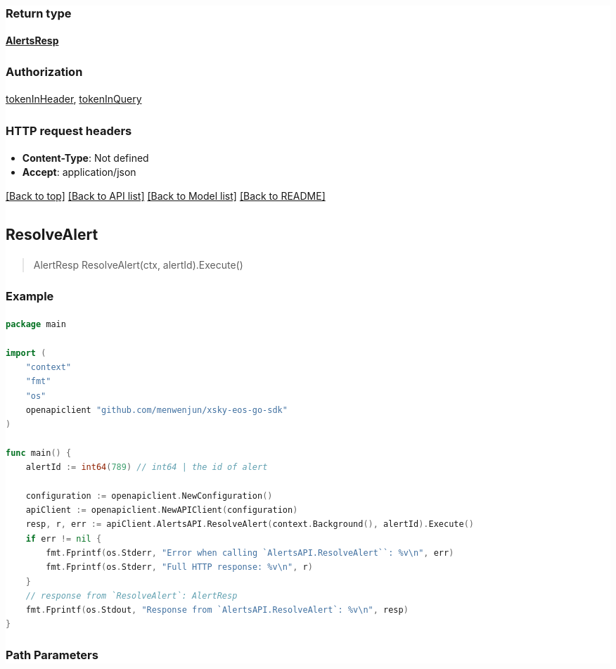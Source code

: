 ### Return type

[**AlertsResp**](AlertsResp.md)

### Authorization

[tokenInHeader](../README.md#tokenInHeader), [tokenInQuery](../README.md#tokenInQuery)

### HTTP request headers

- **Content-Type**: Not defined
- **Accept**: application/json

[[Back to top]](#) [[Back to API list]](../README.md#documentation-for-api-endpoints)
[[Back to Model list]](../README.md#documentation-for-models)
[[Back to README]](../README.md)


## ResolveAlert

> AlertResp ResolveAlert(ctx, alertId).Execute()





### Example

```go
package main

import (
	"context"
	"fmt"
	"os"
	openapiclient "github.com/menwenjun/xsky-eos-go-sdk"
)

func main() {
	alertId := int64(789) // int64 | the id of alert

	configuration := openapiclient.NewConfiguration()
	apiClient := openapiclient.NewAPIClient(configuration)
	resp, r, err := apiClient.AlertsAPI.ResolveAlert(context.Background(), alertId).Execute()
	if err != nil {
		fmt.Fprintf(os.Stderr, "Error when calling `AlertsAPI.ResolveAlert``: %v\n", err)
		fmt.Fprintf(os.Stderr, "Full HTTP response: %v\n", r)
	}
	// response from `ResolveAlert`: AlertResp
	fmt.Fprintf(os.Stdout, "Response from `AlertsAPI.ResolveAlert`: %v\n", resp)
}
```

### Path Parameters
